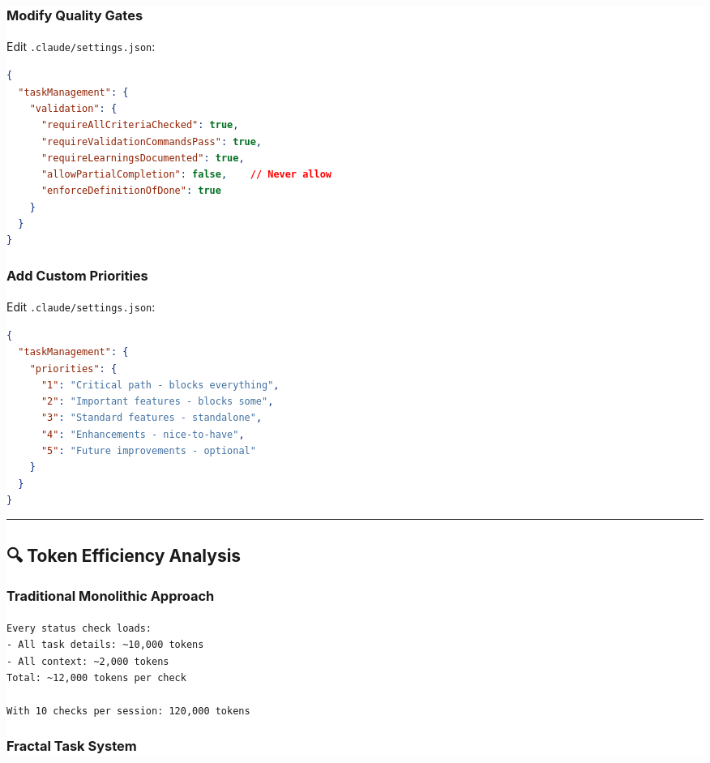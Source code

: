 ### Modify Quality Gates

Edit `.claude/settings.json`:

```json
{
  "taskManagement": {
    "validation": {
      "requireAllCriteriaChecked": true,
      "requireValidationCommandsPass": true,
      "requireLearningsDocumented": true,
      "allowPartialCompletion": false,    // Never allow
      "enforceDefinitionOfDone": true
    }
  }
}
```

### Add Custom Priorities

Edit `.claude/settings.json`:

```json
{
  "taskManagement": {
    "priorities": {
      "1": "Critical path - blocks everything",
      "2": "Important features - blocks some",
      "3": "Standard features - standalone",
      "4": "Enhancements - nice-to-have",
      "5": "Future improvements - optional"
    }
  }
}
```

---

## 🔍 Token Efficiency Analysis

### Traditional Monolithic Approach

```
Every status check loads:
- All task details: ~10,000 tokens
- All context: ~2,000 tokens
Total: ~12,000 tokens per check

With 10 checks per session: 120,000 tokens
```

### Fractal Task System
